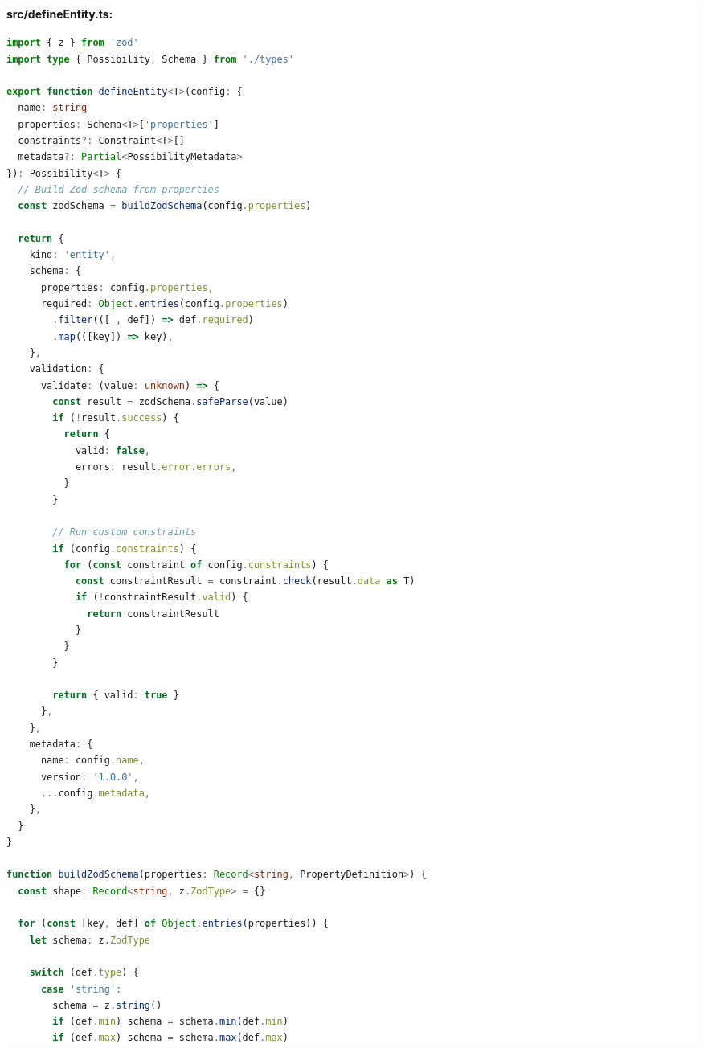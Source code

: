 **src/defineEntity.ts:**
```typescript
import { z } from 'zod'
import type { Possibility, Schema } from './types'

export function defineEntity<T>(config: {
  name: string
  properties: Schema<T>['properties']
  constraints?: Constraint<T>[]
  metadata?: Partial<PossibilityMetadata>
}): Possibility<T> {
  // Build Zod schema from properties
  const zodSchema = buildZodSchema(config.properties)
  
  return {
    kind: 'entity',
    schema: {
      properties: config.properties,
      required: Object.entries(config.properties)
        .filter(([_, def]) => def.required)
        .map(([key]) => key),
    },
    validation: {
      validate: (value: unknown) => {
        const result = zodSchema.safeParse(value)
        if (!result.success) {
          return {
            valid: false,
            errors: result.error.errors,
          }
        }
        
        // Run custom constraints
        if (config.constraints) {
          for (const constraint of config.constraints) {
            const constraintResult = constraint.check(result.data as T)
            if (!constraintResult.valid) {
              return constraintResult
            }
          }
        }
        
        return { valid: true }
      },
    },
    metadata: {
      name: config.name,
      version: '1.0.0',
      ...config.metadata,
    },
  }
}

function buildZodSchema(properties: Record<string, PropertyDefinition>) {
  const shape: Record<string, z.ZodType> = {}
  
  for (const [key, def] of Object.entries(properties)) {
    let schema: z.ZodType
    
    switch (def.type) {
      case 'string':
        schema = z.string()
        if (def.min) schema = schema.min(def.min)
        if (def.max) schema = schema.max(def.max)
```